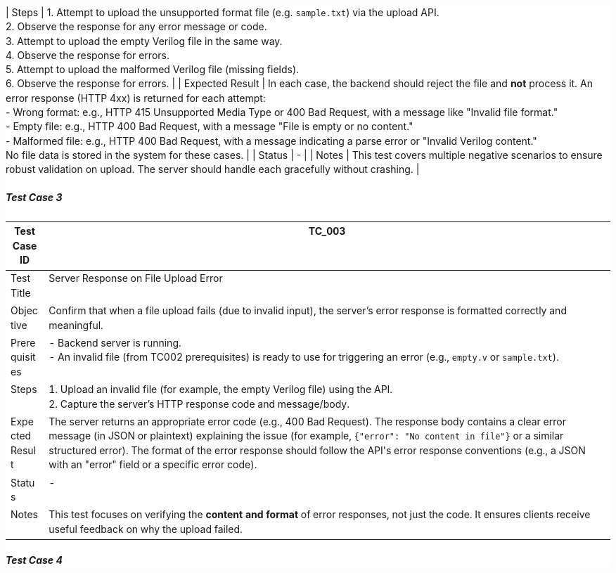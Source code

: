 | Steps           | 1. Attempt to upload the unsupported format file (e.g. `sample.txt`) via the upload API.  <br>2. Observe the response for any error message or code.  <br>3. Attempt to upload the empty Verilog file in the same way.  <br>4. Observe the response for errors.  <br>5. Attempt to upload the malformed Verilog file (missing fields).  <br>6. Observe the response for errors.                                                                                                                                                                |
| Expected Result | In each case, the backend should reject the file and **not** process it. An error response (HTTP 4xx) is returned for each attempt:  <br>- Wrong format: e.g., HTTP 415 Unsupported Media Type or 400 Bad Request, with a message like "Invalid file format."  <br>- Empty file: e.g., HTTP 400 Bad Request, with a message "File is empty or no content."  <br>- Malformed file: e.g., HTTP 400 Bad Request, with a message indicating a parse error or "Invalid Verilog content."  <br>No file data is stored in the system for these cases. |
| Status          | -                                                                                                                                                                                                                                                                                                                                                                                                                                                                                                                                              |
| Notes           | This test covers multiple negative scenarios to ensure robust validation on upload. The server should handle each gracefully without crashing.                                                                                                                                                                                                                                                                                                                                                                                                 |
##### Test Case 3

| Test Case ID    | TC_003                                                                                                                                                                                                                                                                                                                                                                                                |
| --------------- | ----------------------------------------------------------------------------------------------------------------------------------------------------------------------------------------------------------------------------------------------------------------------------------------------------------------------------------------------------------------------------------------------------- |
| Test Title      | Server Response on File Upload Error                                                                                                                                                                                                                                                                                                                                                                  |
| Objective       | Confirm that when a file upload fails (due to invalid input), the server’s error response is formatted correctly and meaningful.                                                                                                                                                                                                                                                                      |
| Prerequisites   | - Backend server is running.  <br>- An invalid file (from TC002 prerequisites) is ready to use for triggering an error (e.g., `empty.v` or `sample.txt`).                                                                                                                                                                                                                                             |
| Steps           | 1. Upload an invalid file (for example, the empty Verilog file) using the API.  <br>2. Capture the server’s HTTP response code and message/body.                                                                                                                                                                                                                                                      |
| Expected Result | The server returns an appropriate error code (e.g., 400 Bad Request). The response body contains a clear error message (in JSON or plaintext) explaining the issue (for example, `{"error": "No content in file"}` or a similar structured error). The format of the error response should follow the API's error response conventions (e.g., a JSON with an "error" field or a specific error code). |
| Status          | -                                                                                                                                                                                                                                                                                                                                                                                                     |
| Notes           | This test focuses on verifying the **content and format** of error responses, not just the code. It ensures clients receive useful feedback on why the upload failed.                                                                                                                                                                                                                                 |
##### Test Case 4
